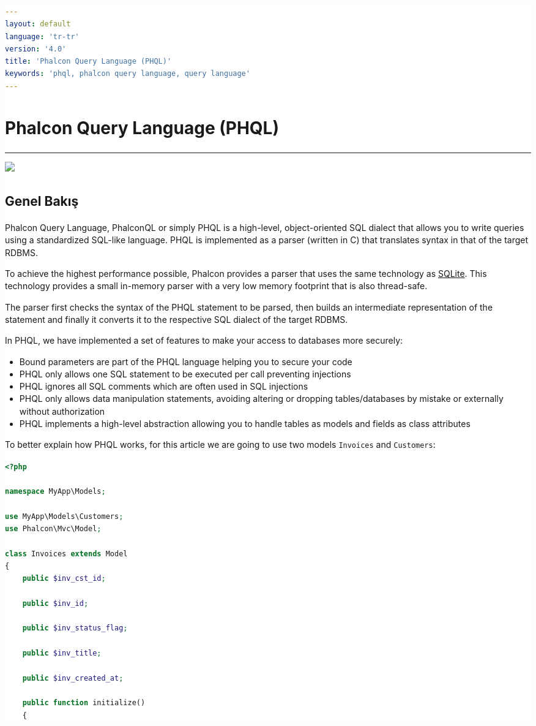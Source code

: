 ```yaml
---
layout: default
language: 'tr-tr'
version: '4.0'
title: 'Phalcon Query Language (PHQL)'
keywords: 'phql, phalcon query language, query language'
---
```


# Phalcon Query Language (PHQL)

* * *

![](/assets/images/document-status-stable-success.svg)

## Genel Bakış

Phalcon Query Language, PhalconQL or simply PHQL is a high-level, object-oriented SQL dialect that allows you to write queries using a standardized SQL-like language. PHQL is implemented as a parser (written in C) that translates syntax in that of the target RDBMS.

To achieve the highest performance possible, Phalcon provides a parser that uses the same technology as [SQLite](https://en.wikipedia.org/wiki/Lemon_Parser_Generator). This technology provides a small in-memory parser with a very low memory footprint that is also thread-safe.

The parser first checks the syntax of the PHQL statement to be parsed, then builds an intermediate representation of the statement and finally it converts it to the respective SQL dialect of the target RDBMS.

In PHQL, we have implemented a set of features to make your access to databases more securely:

* Bound parameters are part of the PHQL language helping you to secure your code
* PHQL only allows one SQL statement to be executed per call preventing injections
* PHQL ignores all SQL comments which are often used in SQL injections
* PHQL only allows data manipulation statements, avoiding altering or dropping tables/databases by mistake or externally without authorization
* PHQL implements a high-level abstraction allowing you to handle tables as models and fields as class attributes

To better explain how PHQL works, for this article we are going to use two models `Invoices` and `Customers`:

```php
<?php

namespace MyApp\Models;

use MyApp\Models\Customers;
use Phalcon\Mvc\Model;

class Invoices extends Model
{
    public $inv_cst_id;

    public $inv_id;

    public $inv_status_flag;

    public $inv_title;

    public $inv_created_at;

    public function initialize()
    {
```